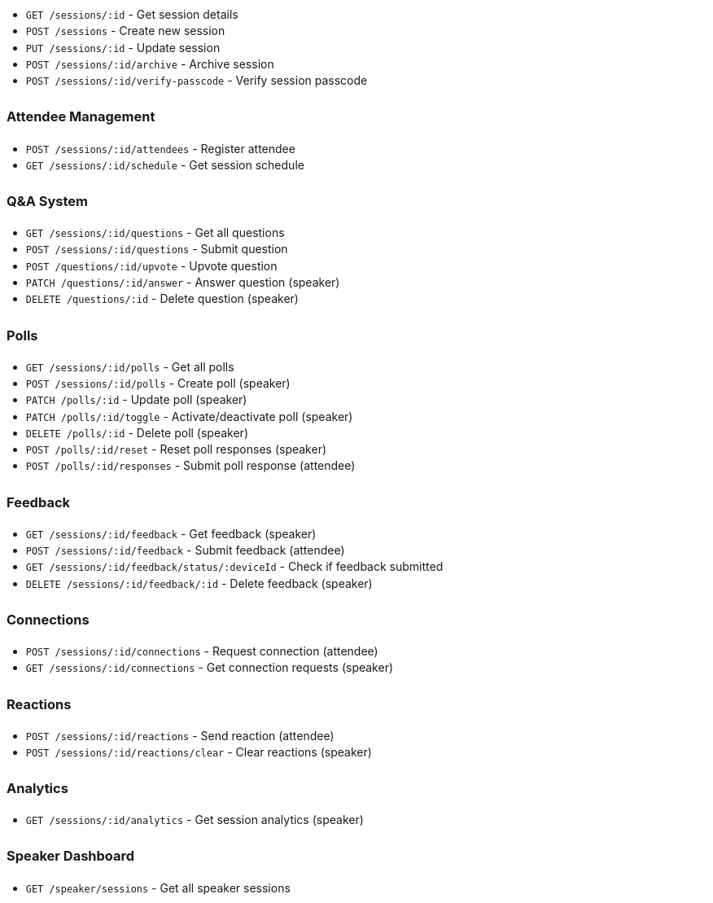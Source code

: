 - `GET /sessions/:id` - Get session details
- `POST /sessions` - Create new session
- `PUT /sessions/:id` - Update session
- `POST /sessions/:id/archive` - Archive session
- `POST /sessions/:id/verify-passcode` - Verify session passcode

### Attendee Management

- `POST /sessions/:id/attendees` - Register attendee
- `GET /sessions/:id/schedule` - Get session schedule

### Q&A System

- `GET /sessions/:id/questions` - Get all questions
- `POST /sessions/:id/questions` - Submit question
- `POST /questions/:id/upvote` - Upvote question
- `PATCH /questions/:id/answer` - Answer question (speaker)
- `DELETE /questions/:id` - Delete question (speaker)

### Polls

- `GET /sessions/:id/polls` - Get all polls
- `POST /sessions/:id/polls` - Create poll (speaker)
- `PATCH /polls/:id` - Update poll (speaker)
- `PATCH /polls/:id/toggle` - Activate/deactivate poll (speaker)
- `DELETE /polls/:id` - Delete poll (speaker)
- `POST /polls/:id/reset` - Reset poll responses (speaker)
- `POST /polls/:id/responses` - Submit poll response (attendee)

### Feedback

- `GET /sessions/:id/feedback` - Get feedback (speaker)
- `POST /sessions/:id/feedback` - Submit feedback (attendee)
- `GET /sessions/:id/feedback/status/:deviceId` - Check if feedback submitted
- `DELETE /sessions/:id/feedback/:id` - Delete feedback (speaker)

### Connections

- `POST /sessions/:id/connections` - Request connection (attendee)
- `GET /sessions/:id/connections` - Get connection requests (speaker)

### Reactions

- `POST /sessions/:id/reactions` - Send reaction (attendee)
- `POST /sessions/:id/reactions/clear` - Clear reactions (speaker)

### Analytics

- `GET /sessions/:id/analytics` - Get session analytics (speaker)

### Speaker Dashboard

- `GET /speaker/sessions` - Get all speaker sessions
